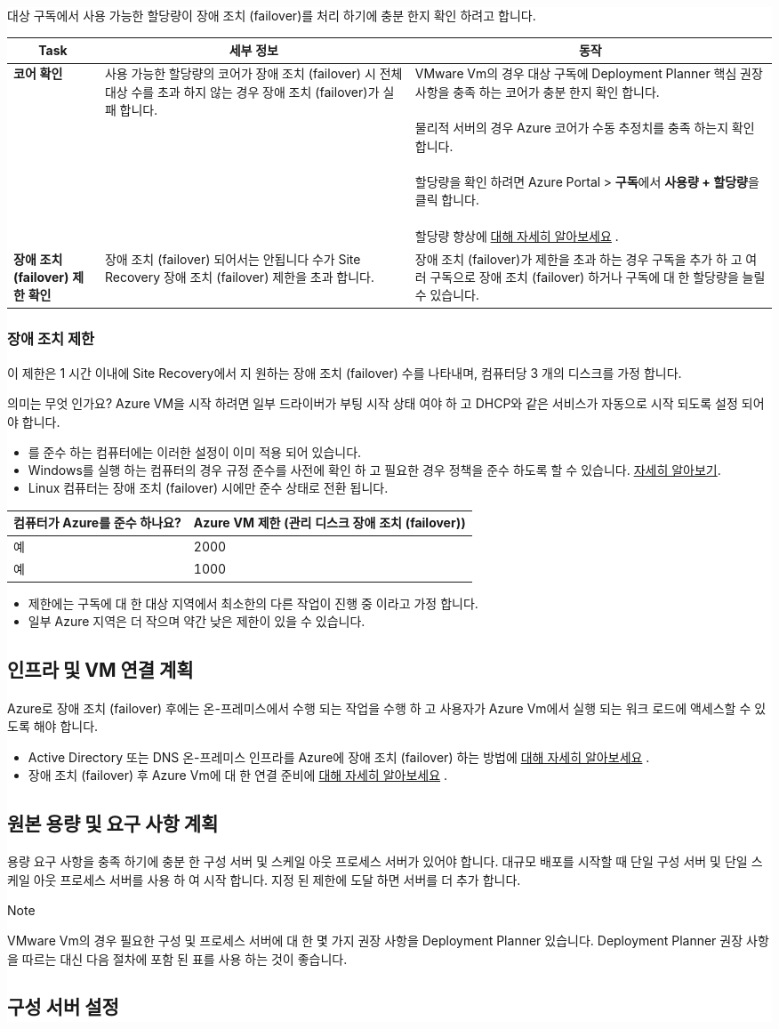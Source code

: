 대상 구독에서 사용 가능한 할당량이 장애 조치 (failover)를 처리 하기에 충분 한지 확인 하려고 합니다.

**Task** | **세부 정보** | **동작**
--- | --- | ---
**코어 확인** | 사용 가능한 할당량의 코어가 장애 조치 (failover) 시 전체 대상 수를 초과 하지 않는 경우 장애 조치 (failover)가 실패 합니다. | VMware Vm의 경우 대상 구독에 Deployment Planner 핵심 권장 사항을 충족 하는 코어가 충분 한지 확인 합니다.<br/><br/> 물리적 서버의 경우 Azure 코어가 수동 추정치를 충족 하는지 확인 합니다.<br/><br/> 할당량을 확인 하려면 Azure Portal > **구독**에서 **사용량 + 할당량**을 클릭 합니다.<br/><br/> 할당량 향상에 [대해 자세히 알아보세요](../azure-portal/supportability/resource-manager-core-quotas-request.md) .
**장애 조치 (failover) 제한 확인** | 장애 조치 (failover) 되어서는 안됩니다 수가 Site Recovery 장애 조치 (failover) 제한을 초과 합니다. |  장애 조치 (failover)가 제한을 초과 하는 경우 구독을 추가 하 고 여러 구독으로 장애 조치 (failover) 하거나 구독에 대 한 할당량을 늘릴 수 있습니다. 


### <a name="failover-limits"></a>장애 조치 제한

이 제한은 1 시간 이내에 Site Recovery에서 지 원하는 장애 조치 (failover) 수를 나타내며, 컴퓨터당 3 개의 디스크를 가정 합니다.

의미는 무엇 인가요? Azure VM을 시작 하려면 일부 드라이버가 부팅 시작 상태 여야 하 고 DHCP와 같은 서비스가 자동으로 시작 되도록 설정 되어야 합니다.
- 를 준수 하는 컴퓨터에는 이러한 설정이 이미 적용 되어 있습니다.
- Windows를 실행 하는 컴퓨터의 경우 규정 준수를 사전에 확인 하 고 필요한 경우 정책을 준수 하도록 할 수 있습니다. [자세히 알아보기](site-recovery-failover-to-azure-troubleshoot.md#failover-failed-with-error-id-170010).
- Linux 컴퓨터는 장애 조치 (failover) 시에만 준수 상태로 전환 됩니다.

**컴퓨터가 Azure를 준수 하나요?** | **Azure VM 제한 (관리 디스크 장애 조치 (failover))**
--- | --- 
예 | 2000
예 | 1000

- 제한에는 구독에 대 한 대상 지역에서 최소한의 다른 작업이 진행 중 이라고 가정 합니다.
- 일부 Azure 지역은 더 작으며 약간 낮은 제한이 있을 수 있습니다.

## <a name="plan-infrastructure-and-vm-connectivity"></a>인프라 및 VM 연결 계획

Azure로 장애 조치 (failover) 후에는 온-프레미스에서 수행 되는 작업을 수행 하 고 사용자가 Azure Vm에서 실행 되는 워크 로드에 액세스할 수 있도록 해야 합니다.

- Active Directory 또는 DNS 온-프레미스 인프라를 Azure에 장애 조치 (failover) 하는 방법에 [대해 자세히 알아보세요](site-recovery-active-directory.md#test-failover-considerations) .
- 장애 조치 (failover) 후 Azure Vm에 대 한 연결 준비에 [대해 자세히 알아보세요](site-recovery-test-failover-to-azure.md#prepare-to-connect-to-azure-vms-after-failover) .



## <a name="plan-for-source-capacity-and-requirements"></a>원본 용량 및 요구 사항 계획

용량 요구 사항을 충족 하기에 충분 한 구성 서버 및 스케일 아웃 프로세스 서버가 있어야 합니다. 대규모 배포를 시작할 때 단일 구성 서버 및 단일 스케일 아웃 프로세스 서버를 사용 하 여 시작 합니다. 지정 된 제한에 도달 하면 서버를 더 추가 합니다.

>[!NOTE]
> VMware Vm의 경우 필요한 구성 및 프로세스 서버에 대 한 몇 가지 권장 사항을 Deployment Planner 있습니다. Deployment Planner 권장 사항을 따르는 대신 다음 절차에 포함 된 표를 사용 하는 것이 좋습니다. 


## <a name="set-up-a-configuration-server"></a>구성 서버 설정
 